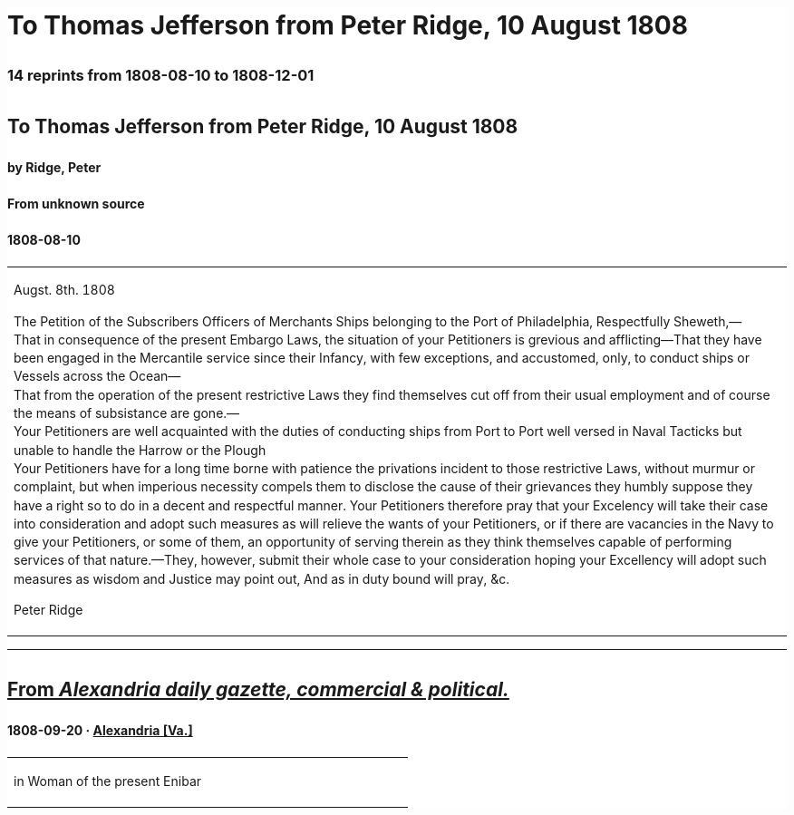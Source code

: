 
# To Thomas Jefferson from Peter Ridge, 10 August 1808

### 14 reprints from 1808-08-10 to 1808-12-01

## To Thomas Jefferson from Peter Ridge, 10 August 1808

#### by Ridge, Peter

#### From unknown source

#### 1808-08-10

<table style="width: 100%;"><tr><td style="width: 50%">

 Augst. 8th. 1808  
  
The Petition of the Subscribers Officers of Merchants Ships belonging to the Port of Philadelphia, Respectfully Sheweth,—  
That in consequence of the present Embargo Laws, the situation of your Petitioners is grevious and afflicting—That they have been engaged in the Mercantile service since their Infancy, with few exceptions, and accustomed, only, to conduct ships or Vessels across the Ocean—  
That from the operation of the present restrictive Laws they find themselves cut off from their usual employment and of course the means of subsistance are gone.—  
Your Petitioners are well acquainted with the duties of conducting ships from Port to Port well versed in Naval Tacticks but unable to handle the Harrow or the Plough  
Your Petitioners have for a long time borne with patience the privations incident to those restrictive Laws, without murmur or complaint, but when imperious necessity compels them to disclose the cause of their grievances they humbly suppose they have a right so to do in a decent and respectful manner. Your Petitioners therefore pray that your Excelency will take their case into consideration and adopt such measures as will relieve the wants of your Petitioners, or if there are vacancies in the Navy to give your Petitioners, or some of them, an opportunity of serving therein as they think themselves capable of performing services of that nature.—They, however, submit their whole case to your consideration hoping your Excellency will adopt such measures as wisdom and Justice may point out, And as in duty bound will pray, &amp;c.  
  
Peter Ridge
</td></tr></table>

---

## [From _Alexandria daily gazette, commercial & political._](https://www.loc.gov/resource/sn84024013/1808-09-20/ed-1/?sp=2)

#### 1808-09-20 &middot; [Alexandria [Va.]](http://dbpedia.org/resource/Alexandria%2C_Virginia)

<table style="width: 100%;"><tr><td style="width: 50%">

  
in Woman of the present Enibar­  
  